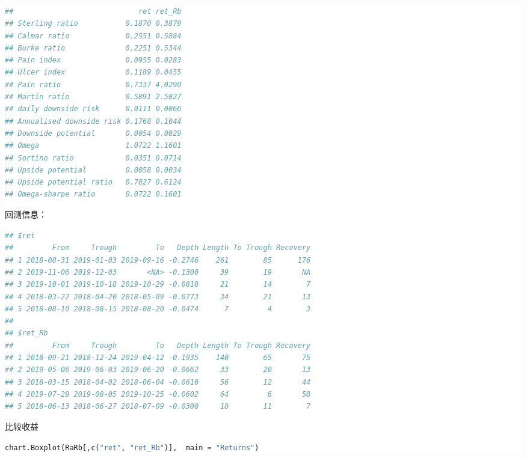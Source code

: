 ```py
##                             ret ret_Rb
## Sterling ratio           0.1870 0.3879
## Calmar ratio             0.2551 0.5884
## Burke ratio              0.2251 0.5344
## Pain index               0.0955 0.0283
## Ulcer index              0.1189 0.0455
## Pain ratio               0.7337 4.0290
## Martin ratio             0.5891 2.5027
## daily downside risk      0.0111 0.0066
## Annualised downside risk 0.1768 0.1044
## Downside potential       0.0054 0.0029
## Omega                    1.0722 1.1601
## Sortino ratio            0.0351 0.0714
## Upside potential         0.0058 0.0034
## Upside potential ratio   0.7027 0.6124
## Omega-sharpe ratio       0.0722 0.1601 
```

回测信息：

```py
## $ret
##         From     Trough         To   Depth Length To Trough Recovery
## 1 2018-08-31 2019-01-03 2019-09-16 -0.2746    261        85      176
## 2 2019-11-06 2019-12-03       <NA> -0.1300     39        19       NA
## 3 2019-10-01 2019-10-18 2019-10-29 -0.0810     21        14        7
## 4 2018-03-22 2018-04-20 2018-05-09 -0.0773     34        21       13
## 5 2018-08-10 2018-08-15 2018-08-20 -0.0474      7         4        3
##
## $ret_Rb
##         From     Trough         To   Depth Length To Trough Recovery
## 1 2018-09-21 2018-12-24 2019-04-12 -0.1935    140        65       75
## 2 2019-05-06 2019-06-03 2019-06-20 -0.0662     33        20       13
## 3 2018-03-15 2018-04-02 2018-06-04 -0.0610     56        12       44
## 4 2019-07-29 2019-08-05 2019-10-25 -0.0602     64         6       58
## 5 2018-06-13 2018-06-27 2018-07-09 -0.0300     18        11        7 
```

比较收益

```py
chart.Boxplot(RaRb[,c("ret", "ret_Rb")],  main = "Returns") 
```
